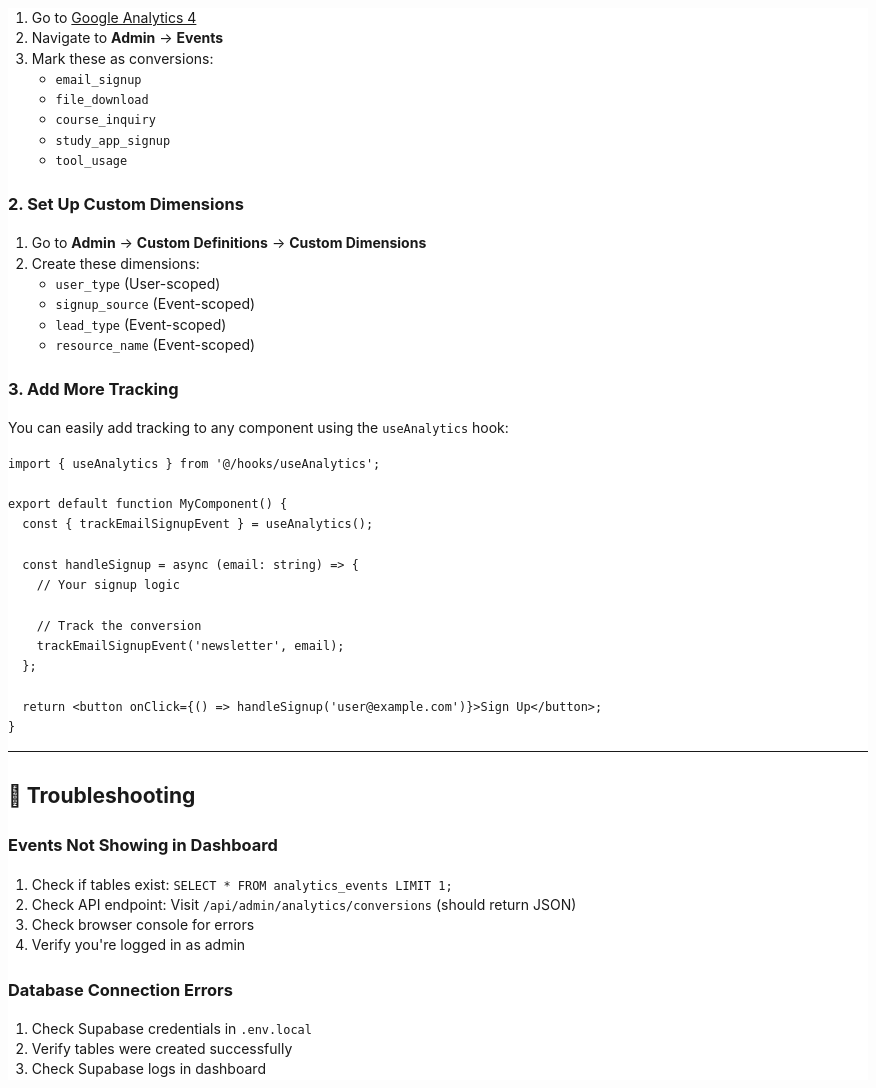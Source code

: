 1. Go to [Google Analytics 4](https://analytics.google.com)
2. Navigate to **Admin** → **Events**
3. Mark these as conversions:
   - `email_signup`
   - `file_download`
   - `course_inquiry`
   - `study_app_signup`
   - `tool_usage`

### 2. Set Up Custom Dimensions
1. Go to **Admin** → **Custom Definitions** → **Custom Dimensions**
2. Create these dimensions:
   - `user_type` (User-scoped)
   - `signup_source` (Event-scoped)
   - `lead_type` (Event-scoped)
   - `resource_name` (Event-scoped)

### 3. Add More Tracking
You can easily add tracking to any component using the `useAnalytics` hook:

```tsx
import { useAnalytics } from '@/hooks/useAnalytics';

export default function MyComponent() {
  const { trackEmailSignupEvent } = useAnalytics();
  
  const handleSignup = async (email: string) => {
    // Your signup logic
    
    // Track the conversion
    trackEmailSignupEvent('newsletter', email);
  };
  
  return <button onClick={() => handleSignup('user@example.com')}>Sign Up</button>;
}
```

---

## 🐛 Troubleshooting

### Events Not Showing in Dashboard
1. Check if tables exist: `SELECT * FROM analytics_events LIMIT 1;`
2. Check API endpoint: Visit `/api/admin/analytics/conversions` (should return JSON)
3. Check browser console for errors
4. Verify you're logged in as admin

### Database Connection Errors
1. Check Supabase credentials in `.env.local`
2. Verify tables were created successfully
3. Check Supabase logs in dashboard
